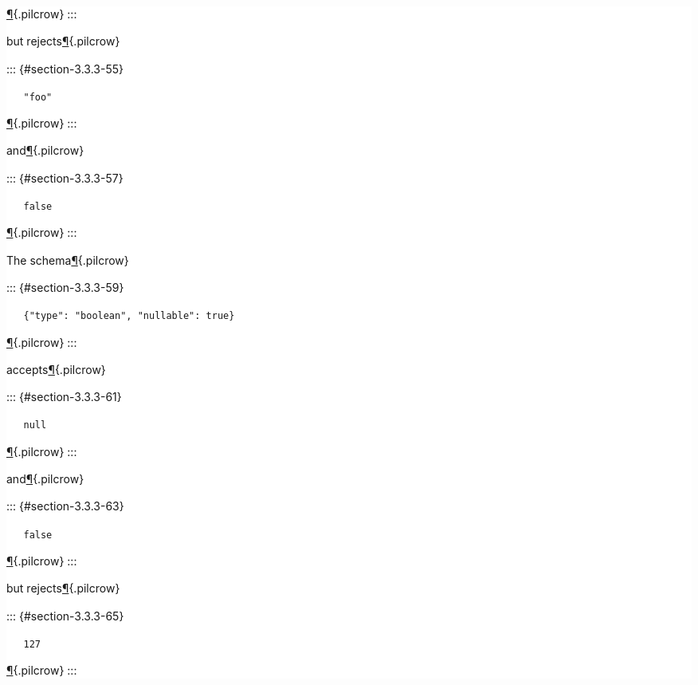 [¶](#section-3.3.3-53){.pilcrow}
:::

but rejects[¶](#section-3.3.3-54){.pilcrow}

::: {#section-3.3.3-55}
``` {.sourcecode .lang-json}
   "foo"
```

[¶](#section-3.3.3-55){.pilcrow}
:::

and[¶](#section-3.3.3-56){.pilcrow}

::: {#section-3.3.3-57}
``` {.sourcecode .lang-json}
   false
```

[¶](#section-3.3.3-57){.pilcrow}
:::

The schema[¶](#section-3.3.3-58){.pilcrow}

::: {#section-3.3.3-59}
``` {.sourcecode .lang-json}
   {"type": "boolean", "nullable": true}
```

[¶](#section-3.3.3-59){.pilcrow}
:::

accepts[¶](#section-3.3.3-60){.pilcrow}

::: {#section-3.3.3-61}
``` {.sourcecode .lang-json}
   null
```

[¶](#section-3.3.3-61){.pilcrow}
:::

and[¶](#section-3.3.3-62){.pilcrow}

::: {#section-3.3.3-63}
``` {.sourcecode .lang-json}
   false
```

[¶](#section-3.3.3-63){.pilcrow}
:::

but rejects[¶](#section-3.3.3-64){.pilcrow}

::: {#section-3.3.3-65}
``` {.sourcecode .lang-json}
   127
```

[¶](#section-3.3.3-65){.pilcrow}
:::
